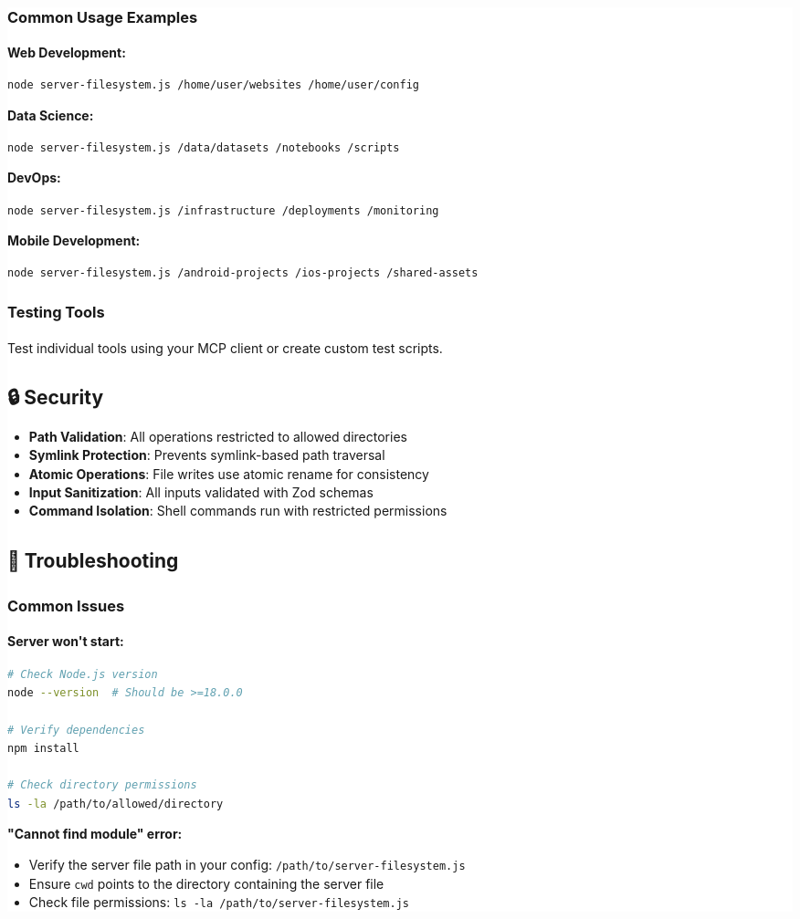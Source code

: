### Common Usage Examples

**Web Development:**
```bash
node server-filesystem.js /home/user/websites /home/user/config
```

**Data Science:**
```bash
node server-filesystem.js /data/datasets /notebooks /scripts
```

**DevOps:**
```bash
node server-filesystem.js /infrastructure /deployments /monitoring
```

**Mobile Development:**
```bash
node server-filesystem.js /android-projects /ios-projects /shared-assets
```

### Testing Tools
Test individual tools using your MCP client or create custom test scripts.

## 🔒 Security

- **Path Validation**: All operations restricted to allowed directories
- **Symlink Protection**: Prevents symlink-based path traversal
- **Atomic Operations**: File writes use atomic rename for consistency
- **Input Sanitization**: All inputs validated with Zod schemas
- **Command Isolation**: Shell commands run with restricted permissions

## 🚨 Troubleshooting

### Common Issues

**Server won't start:**
```bash
# Check Node.js version
node --version  # Should be >=18.0.0

# Verify dependencies
npm install

# Check directory permissions
ls -la /path/to/allowed/directory
```

**"Cannot find module" error:**
- Verify the server file path in your config: `/path/to/server-filesystem.js`
- Ensure `cwd` points to the directory containing the server file
- Check file permissions: `ls -la /path/to/server-filesystem.js`
